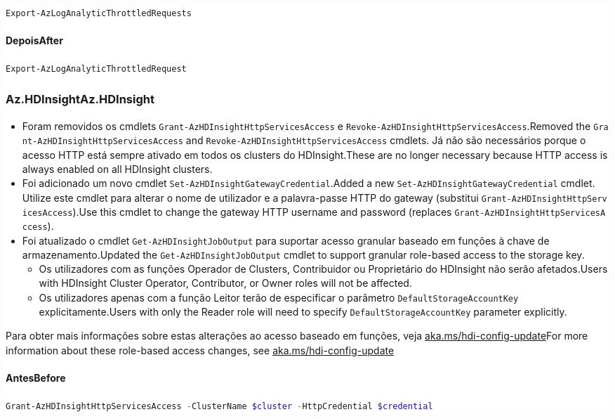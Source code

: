   ```powershell
  Export-AzLogAnalyticThrottledRequests
  ```

  #### <a name="after"></a><span data-ttu-id="1949d-162">Depois</span><span class="sxs-lookup"><span data-stu-id="1949d-162">After</span></span>

  ```powershell
  Export-AzLogAnalyticThrottledRequest
  ```

### <a name="azhdinsight"></a><span data-ttu-id="1949d-163">Az.HDInsight</span><span class="sxs-lookup"><span data-stu-id="1949d-163">Az.HDInsight</span></span>

- <span data-ttu-id="1949d-164">Foram removidos os cmdlets `Grant-AzHDInsightHttpServicesAccess` e `Revoke-AzHDInsightHttpServicesAccess`.</span><span class="sxs-lookup"><span data-stu-id="1949d-164">Removed the `Grant-AzHDInsightHttpServicesAccess` and `Revoke-AzHDInsightHttpServicesAccess` cmdlets.</span></span> <span data-ttu-id="1949d-165">Já não são necessários porque o acesso HTTP está sempre ativado em todos os clusters do HDInsight.</span><span class="sxs-lookup"><span data-stu-id="1949d-165">These are no longer necessary because HTTP access is always enabled on all HDInsight clusters.</span></span>
- <span data-ttu-id="1949d-166">Foi adicionado um novo cmdlet `Set-AzHDInsightGatewayCredential`.</span><span class="sxs-lookup"><span data-stu-id="1949d-166">Added a new `Set-AzHDInsightGatewayCredential`  cmdlet.</span></span> <span data-ttu-id="1949d-167">Utilize este cmdlet para alterar o nome de utilizador e a palavra-passe HTTP do gateway (substitui `Grant-AzHDInsightHttpServicesAccess`).</span><span class="sxs-lookup"><span data-stu-id="1949d-167">Use this cmdlet to change the gateway HTTP username and password (replaces `Grant-AzHDInsightHttpServicesAccess`).</span></span>
- <span data-ttu-id="1949d-168">Foi atualizado o cmdlet `Get-AzHDInsightJobOutput` para suportar acesso granular baseado em funções à chave de armazenamento.</span><span class="sxs-lookup"><span data-stu-id="1949d-168">Updated the `Get-AzHDInsightJobOutput` cmdlet to support granular role-based access to the storage key.</span></span>
    - <span data-ttu-id="1949d-169">Os utilizadores com as funções Operador de Clusters, Contribuidor ou Proprietário do HDInsight não serão afetados.</span><span class="sxs-lookup"><span data-stu-id="1949d-169">Users with HDInsight Cluster Operator, Contributor, or Owner roles will not be affected.</span></span>
    - <span data-ttu-id="1949d-170">Os utilizadores apenas com a função Leitor terão de especificar o parâmetro `DefaultStorageAccountKey` explicitamente.</span><span class="sxs-lookup"><span data-stu-id="1949d-170">Users with only the Reader role will need to specify `DefaultStorageAccountKey` parameter explicitly.</span></span>

<span data-ttu-id="1949d-171">Para obter mais informações sobre estas alterações ao acesso baseado em funções, veja [aka.ms/hdi-config-update](http://aka.ms/hdi-config-update)</span><span class="sxs-lookup"><span data-stu-id="1949d-171">For more information about these role-based access changes, see [aka.ms/hdi-config-update](http://aka.ms/hdi-config-update)</span></span>

  #### <a name="before"></a><span data-ttu-id="1949d-172">Antes</span><span class="sxs-lookup"><span data-stu-id="1949d-172">Before</span></span>

  ```powershell
  Grant-AzHDInsightHttpServicesAccess -ClusterName $cluster -HttpCredential $credential
  ```
